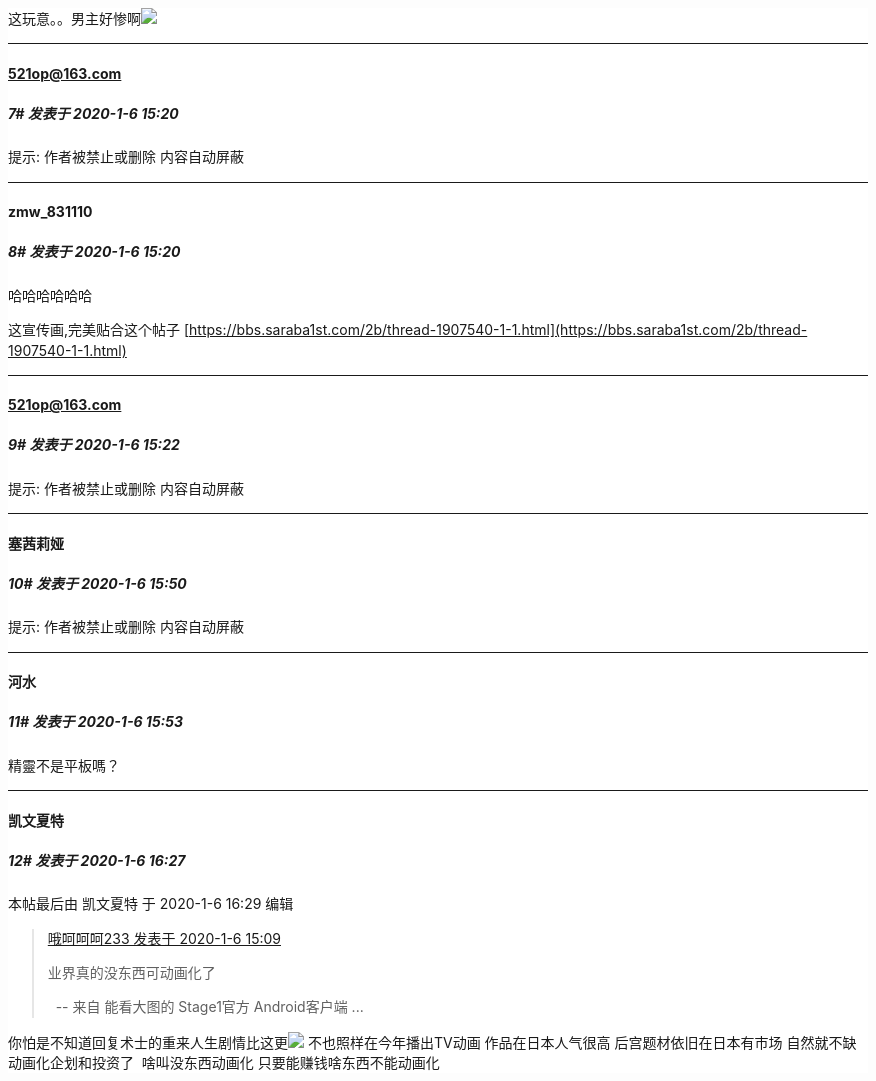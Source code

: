 这玩意。。男主好惨啊<img src="https://static.saraba1st.com/image/smiley/face2017/067.png" referrerpolicy="no-referrer">

*****

####  521op@163.com  
##### 7#       发表于 2020-1-6 15:20

提示: 作者被禁止或删除 内容自动屏蔽

*****

####  zmw_831110  
##### 8#       发表于 2020-1-6 15:20

哈哈哈哈哈哈

这宣传画,完美贴合这个帖子
[https://bbs.saraba1st.com/2b/thread-1907540-1-1.html](https://bbs.saraba1st.com/2b/thread-1907540-1-1.html)

*****

####  521op@163.com  
##### 9#       发表于 2020-1-6 15:22

提示: 作者被禁止或删除 内容自动屏蔽

*****

####  塞茜莉娅  
##### 10#       发表于 2020-1-6 15:50

提示: 作者被禁止或删除 内容自动屏蔽

*****

####  河水  
##### 11#       发表于 2020-1-6 15:53

精靈不是平板嗎？

*****

####  凯文夏特  
##### 12#       发表于 2020-1-6 16:27

 本帖最后由 凯文夏特 于 2020-1-6 16:29 编辑 
<blockquote><a href="httphttps://bbs.saraba1st.com/2b/forum.php?mod=redirect&amp;goto=findpost&amp;pid=46101302&amp;ptid=1907931" target="_blank">哦呵呵呵233 发表于 2020-1-6 15:09</a>

业界真的没东西可动画化了

  -- 来自 能看大图的 Stage1官方 Android客户端 ...</blockquote>
你怕是不知道回复术士的重来人生剧情比这更<img src="https://static.saraba1st.com/image/smiley/face2017/067.png" referrerpolicy="no-referrer"> 不也照样在今年播出TV动画 作品在日本人气很高 后宫题材依旧在日本有市场 自然就不缺动画化企划和投资了  啥叫没东西动画化 只要能赚钱啥东西不能动画化
